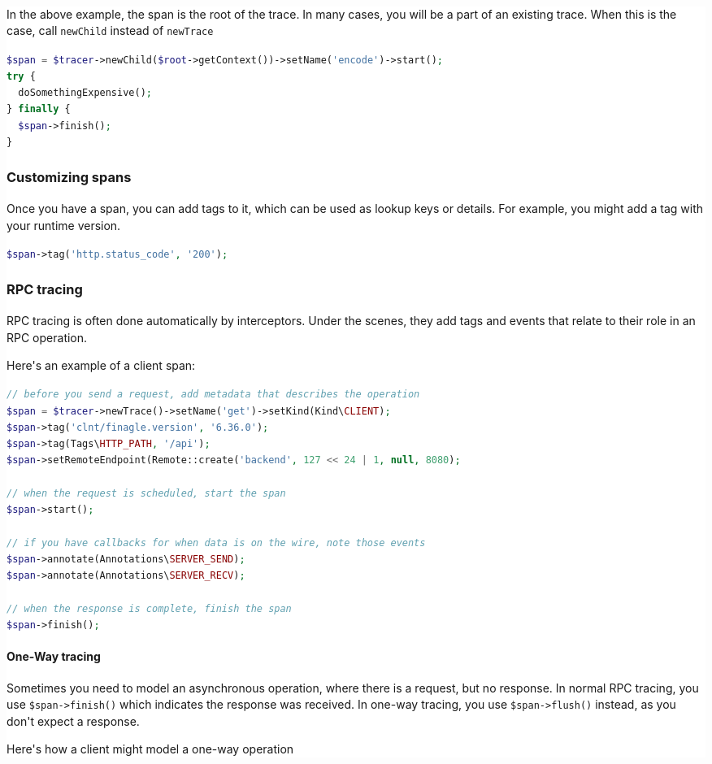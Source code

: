 In the above example, the span is the root of the trace. In many cases,
you will be a part of an existing trace. When this is the case, call
`newChild` instead of `newTrace`

```php
$span = $tracer->newChild($root->getContext())->setName('encode')->start();
try {
  doSomethingExpensive();
} finally {
  $span->finish();
}
```

### Customizing spans
Once you have a span, you can add tags to it, which can be used as lookup
keys or details. For example, you might add a tag with your runtime
version.

```php
$span->tag('http.status_code', '200');
```

### RPC tracing

RPC tracing is often done automatically by interceptors. Under the scenes,
they add tags and events that relate to their role in an RPC operation.

Here's an example of a client span:

```php
// before you send a request, add metadata that describes the operation
$span = $tracer->newTrace()->setName('get')->setKind(Kind\CLIENT);
$span->tag('clnt/finagle.version', '6.36.0');
$span->tag(Tags\HTTP_PATH, '/api');
$span->setRemoteEndpoint(Remote::create('backend', 127 << 24 | 1, null, 8080);

// when the request is scheduled, start the span
$span->start();

// if you have callbacks for when data is on the wire, note those events
$span->annotate(Annotations\SERVER_SEND);
$span->annotate(Annotations\SERVER_RECV);

// when the response is complete, finish the span
$span->finish();
```

#### One-Way tracing

Sometimes you need to model an asynchronous operation, where there is a
request, but no response. In normal RPC tracing, you use `$span->finish()`
which indicates the response was received. In one-way tracing, you use
`$span->flush()` instead, as you don't expect a response.

Here's how a client might model a one-way operation

